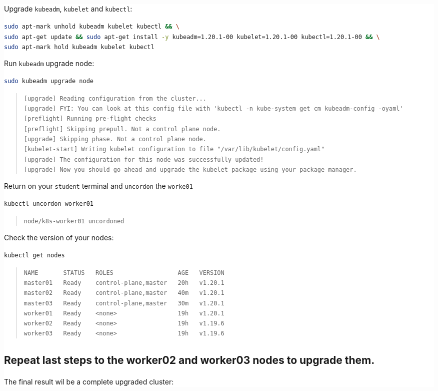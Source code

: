 Upgrade `kubeadm`, `kubelet` and `kubectl`:

```bash
sudo apt-mark unhold kubeadm kubelet kubectl && \
sudo apt-get update && sudo apt-get install -y kubeadm=1.20.1-00 kubelet=1.20.1-00 kubectl=1.20.1-00 && \
sudo apt-mark hold kubeadm kubelet kubectl
```

Run `kubeadm` upgrade node:

```bash
sudo kubeadm upgrade node
```

> ```
> [upgrade] Reading configuration from the cluster...
> [upgrade] FYI: You can look at this config file with 'kubectl -n kube-system get cm kubeadm-config -oyaml'
> [preflight] Running pre-flight checks
> [preflight] Skipping prepull. Not a control plane node.
> [upgrade] Skipping phase. Not a control plane node.
> [kubelet-start] Writing kubelet configuration to file "/var/lib/kubelet/config.yaml"
> [upgrade] The configuration for this node was successfully updated!
> [upgrade] Now you should go ahead and upgrade the kubelet package using your package manager.
> ```

Return on your `student` terminal and `uncordon` the `worke01`

```bash
kubectl uncordon worker01
```

> ```
> node/k8s-worker01 uncordoned
> ```

Check the version of your nodes:

```bash
kubectl get nodes
```

> ```
> NAME       STATUS   ROLES                  AGE   VERSION
> master01   Ready    control-plane,master   20h   v1.20.1
> master02   Ready    control-plane,master   40m   v1.20.1
> master03   Ready    control-plane,master   30m   v1.20.1
> worker01   Ready    <none>                 19h   v1.20.1
> worker02   Ready    <none>                 19h   v1.19.6
> worker03   Ready    <none>                 19h   v1.19.6
> ```

## Repeat last steps to the worker02 and worker03 nodes to upgrade them.

The final result wil be a complete upgraded cluster:

